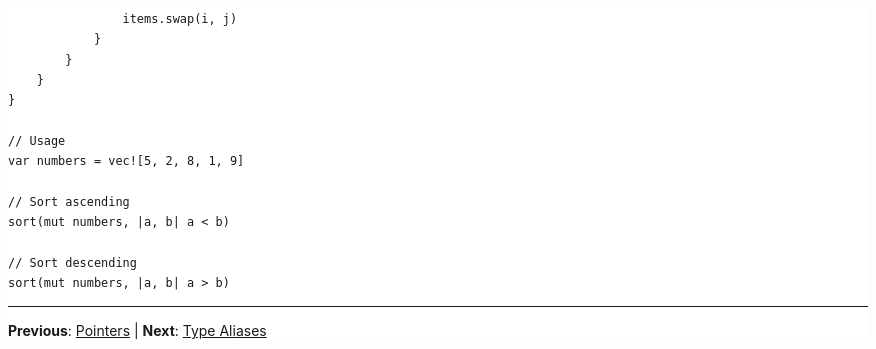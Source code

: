 ```cantrip
                items.swap(i, j)
            }
        }
    }
}

// Usage
var numbers = vec![5, 2, 8, 1, 9]

// Sort ascending
sort(mut numbers, |a, b| a < b)

// Sort descending
sort(mut numbers, |a, b| a > b)
```

---

**Previous**: [Pointers](09_Pointers.md) | **Next**: [Type Aliases](11_TypeAliases.md)
